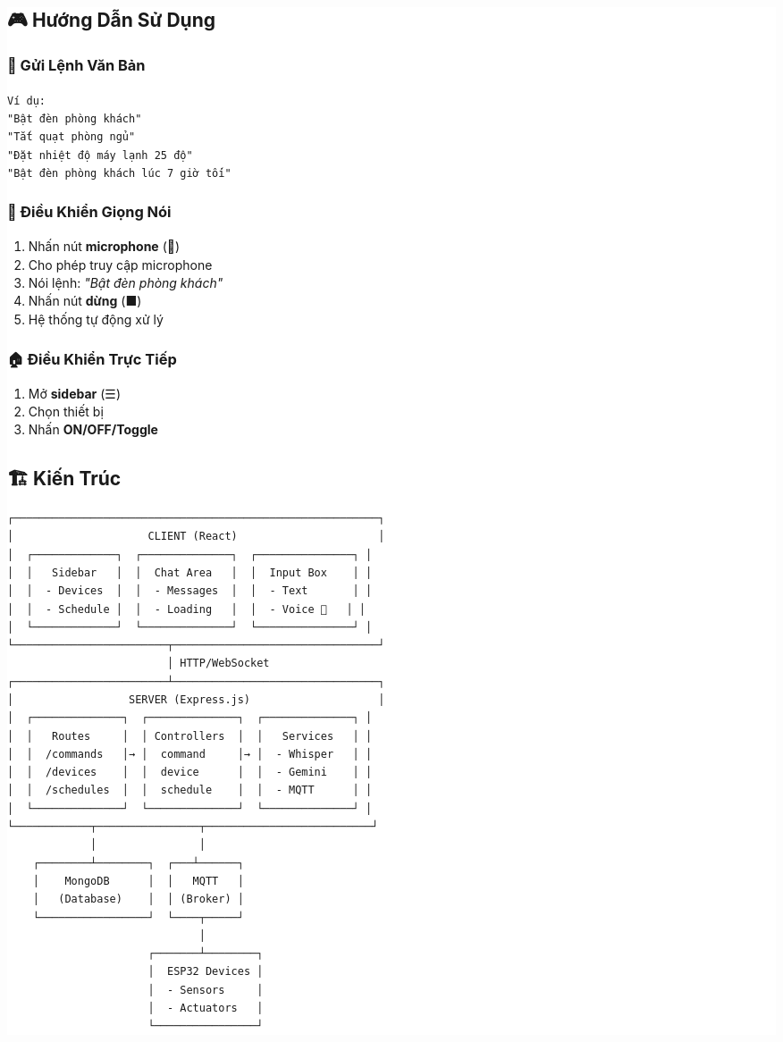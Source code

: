 ## 🎮 Hướng Dẫn Sử Dụng

### 💬 Gửi Lệnh Văn Bản

```
Ví dụ:
"Bật đèn phòng khách"
"Tắt quạt phòng ngủ"
"Đặt nhiệt độ máy lạnh 25 độ"
"Bật đèn phòng khách lúc 7 giờ tối"
```

### 🎤 Điều Khiển Giọng Nói

1. Nhấn nút **microphone** (🎤)
2. Cho phép truy cập microphone
3. Nói lệnh: _"Bật đèn phòng khách"_
4. Nhấn nút **dừng** (■)
5. Hệ thống tự động xử lý

### 🏠 Điều Khiển Trực Tiếp

1. Mở **sidebar** (☰)
2. Chọn thiết bị
3. Nhấn **ON/OFF/Toggle**

## 🏗️ Kiến Trúc

```
┌─────────────────────────────────────────────────────────┐
│                     CLIENT (React)                      │
│  ┌─────────────┐  ┌──────────────┐  ┌───────────────┐ │
│  │   Sidebar   │  │  Chat Area   │  │  Input Box    │ │
│  │  - Devices  │  │  - Messages  │  │  - Text       │ │
│  │  - Schedule │  │  - Loading   │  │  - Voice 🎤   │ │
│  └─────────────┘  └──────────────┘  └───────────────┘ │
└────────────────────────┬────────────────────────────────┘
                         │ HTTP/WebSocket
┌────────────────────────┴────────────────────────────────┐
│                  SERVER (Express.js)                    │
│  ┌──────────────┐  ┌──────────────┐  ┌──────────────┐ │
│  │   Routes     │  │ Controllers  │  │   Services   │ │
│  │  /commands   │→ │  command     │→ │  - Whisper   │ │
│  │  /devices    │  │  device      │  │  - Gemini    │ │
│  │  /schedules  │  │  schedule    │  │  - MQTT      │ │
│  └──────────────┘  └──────────────┘  └──────────────┘ │
└────────────┬────────────────┬──────────────────────────┘
             │                │
    ┌────────┴────────┐  ┌───┴──────┐
    │    MongoDB      │  │   MQTT   │
    │   (Database)    │  │ (Broker) │
    └─────────────────┘  └────┬─────┘
                              │
                      ┌───────┴────────┐
                      │  ESP32 Devices │
                      │  - Sensors     │
                      │  - Actuators   │
                      └────────────────┘
```
